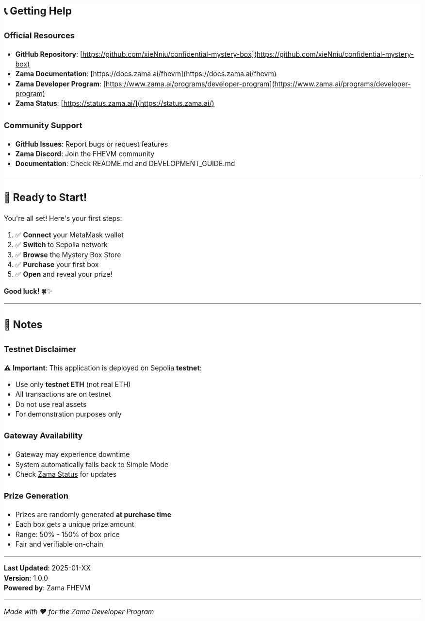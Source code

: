 
## 📞 Getting Help

### Official Resources

- **GitHub Repository**: [https://github.com/xieNniu/confidential-mystery-box](https://github.com/xieNniu/confidential-mystery-box)
- **Zama Documentation**: [https://docs.zama.ai/fhevm](https://docs.zama.ai/fhevm)
- **Zama Developer Program**: [https://www.zama.ai/programs/developer-program](https://www.zama.ai/programs/developer-program)
- **Zama Status**: [https://status.zama.ai/](https://status.zama.ai/)

### Community Support

- **GitHub Issues**: Report bugs or request features
- **Zama Discord**: Join the FHEVM community
- **Documentation**: Check README.md and DEVELOPMENT_GUIDE.md

---

## 🎉 Ready to Start!

You're all set! Here's your first steps:

1. ✅ **Connect** your MetaMask wallet
2. ✅ **Switch** to Sepolia network
3. ✅ **Browse** the Mystery Box Store
4. ✅ **Purchase** your first box
5. ✅ **Open** and reveal your prize!

**Good luck!** 🍀✨

---

## 📝 Notes

### Testnet Disclaimer

⚠️ **Important**: This application is deployed on Sepolia **testnet**:
- Use only **testnet ETH** (not real ETH)
- All transactions are on testnet
- Do not use real assets
- For demonstration purposes only

### Gateway Availability

- Gateway may experience downtime
- System automatically falls back to Simple Mode
- Check [Zama Status](https://status.zama.ai/) for updates

### Prize Generation

- Prizes are randomly generated **at purchase time**
- Each box gets a unique prize amount
- Range: 50% - 150% of box price
- Fair and verifiable on-chain

---

**Last Updated**: 2025-01-XX  
**Version**: 1.0.0  
**Powered by**: Zama FHEVM

---

*Made with ❤️ for the Zama Developer Program*
